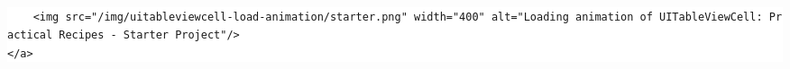         <img src="/img/uitableviewcell-load-animation/starter.png" width="400" alt="Loading animation of UITableViewCell: Practical Recipes - Starter Project"/>
    </a>
</p>
